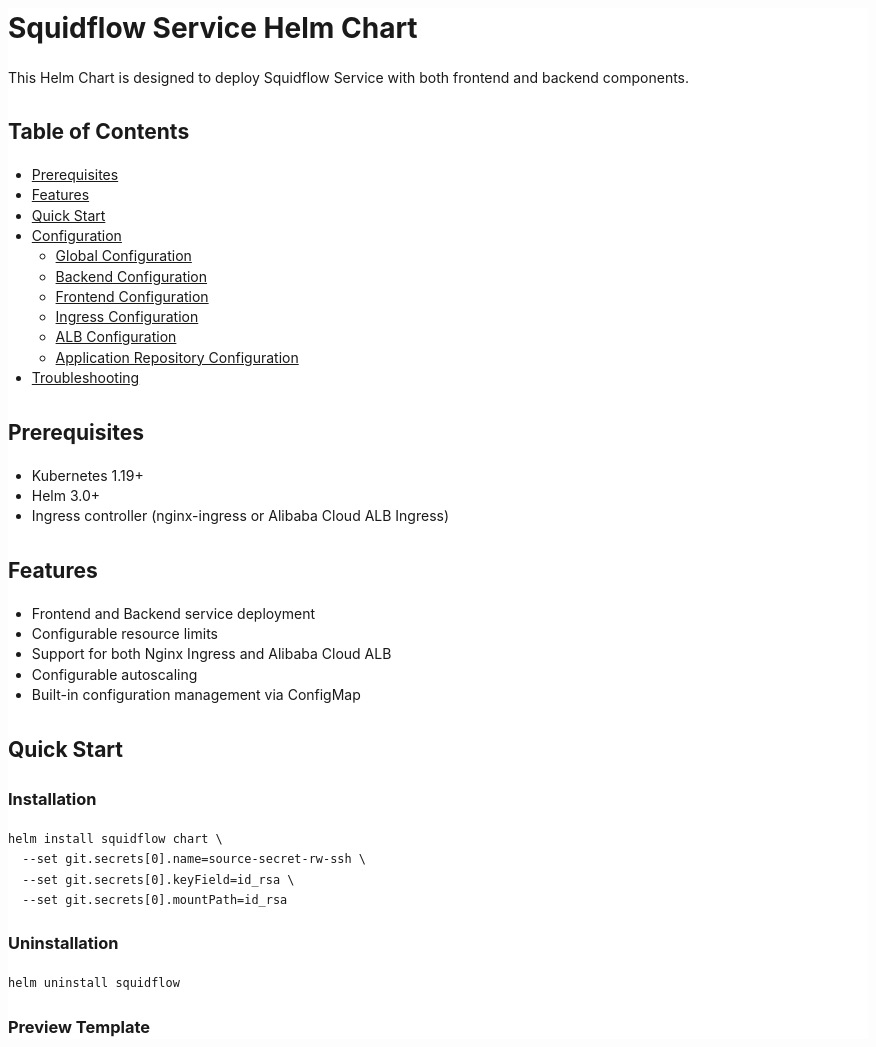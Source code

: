 # Squidflow Service Helm Chart

This Helm Chart is designed to deploy Squidflow Service with both frontend and backend components.

## Table of Contents

- [Prerequisites](#prerequisites)
- [Features](#features)
- [Quick Start](#quick-start)
- [Configuration](#configuration)
  - [Global Configuration](#global-configuration)
  - [Backend Configuration](#backend-configuration)
  - [Frontend Configuration](#frontend-configuration)
  - [Ingress Configuration](#ingress-configuration)
  - [ALB Configuration](#alb-specific-configuration)
  - [Application Repository Configuration](#application-repository-configuration)
- [Troubleshooting](#troubleshooting)

## Prerequisites

- Kubernetes 1.19+
- Helm 3.0+
- Ingress controller (nginx-ingress or Alibaba Cloud ALB Ingress)

## Features

- Frontend and Backend service deployment
- Configurable resource limits
- Support for both Nginx Ingress and Alibaba Cloud ALB
- Configurable autoscaling
- Built-in configuration management via ConfigMap

## Quick Start

### Installation

```shell
helm install squidflow chart \
  --set git.secrets[0].name=source-secret-rw-ssh \
  --set git.secrets[0].keyField=id_rsa \
  --set git.secrets[0].mountPath=id_rsa
```

### Uninstallation

```shell
helm uninstall squidflow
```

### Preview Template
